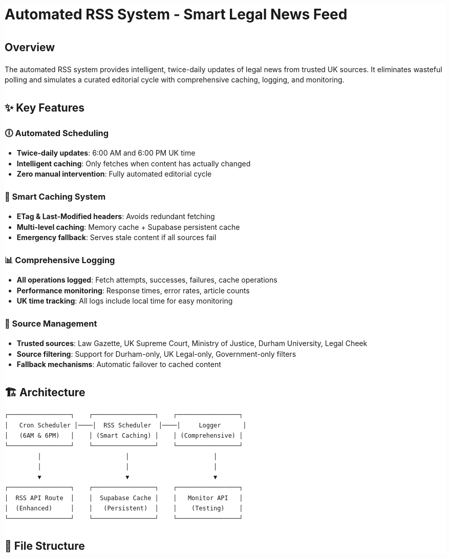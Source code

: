 # Automated RSS System - Smart Legal News Feed

## Overview

The automated RSS system provides intelligent, twice-daily updates of legal news from trusted UK sources. It eliminates wasteful polling and simulates a curated editorial cycle with comprehensive caching, logging, and monitoring.

## ✨ Key Features

### 🕕 Automated Scheduling
- **Twice-daily updates**: 6:00 AM and 6:00 PM UK time
- **Intelligent caching**: Only fetches when content has actually changed
- **Zero manual intervention**: Fully automated editorial cycle

### 🧠 Smart Caching System
- **ETag & Last-Modified headers**: Avoids redundant fetching
- **Multi-level caching**: Memory cache + Supabase persistent cache
- **Emergency fallback**: Serves stale content if all sources fail

### 📊 Comprehensive Logging
- **All operations logged**: Fetch attempts, successes, failures, cache operations
- **Performance monitoring**: Response times, error rates, article counts
- **UK time tracking**: All logs include local time for easy monitoring

### 🎯 Source Management
- **Trusted sources**: Law Gazette, UK Supreme Court, Ministry of Justice, Durham University, Legal Cheek
- **Source filtering**: Support for Durham-only, UK Legal-only, Government-only filters
- **Fallback mechanisms**: Automatic failover to cached content

## 🏗️ Architecture

```
┌─────────────────┐    ┌─────────────────┐    ┌─────────────────┐
│   Cron Scheduler │────│  RSS Scheduler  │────│     Logger      │
│   (6AM & 6PM)   │    │ (Smart Caching) │    │ (Comprehensive) │
└─────────────────┘    └─────────────────┘    └─────────────────┘
         │                       │                       │
         │                       │                       │
         ▼                       ▼                       ▼
┌─────────────────┐    ┌─────────────────┐    ┌─────────────────┐
│  RSS API Route  │    │  Supabase Cache │    │   Monitor API   │
│  (Enhanced)     │    │   (Persistent)  │    │    (Testing)    │
└─────────────────┘    └─────────────────┘    └─────────────────┘
```

## 📁 File Structure
